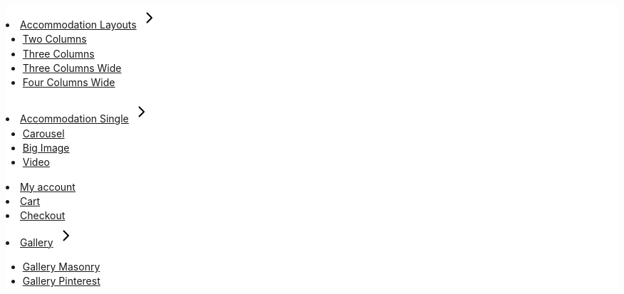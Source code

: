 <li class="menu-item menu-item-type-custom menu-item-object-custom menu-item-has-children menu-item-2932 qodef--hide-link"><a href="#" onclick="JavaScript: return false;"><span class="qodef-menu-item-text">Accommodation Layouts<svg class="qodef-menu-item-arrow" xmlns="http://www.w3.org/2000/svg" xmlns:xlink="http://www.w3.org/1999/xlink" width="32" height="32" viewBox="0 0 32 32"><g><path d="M 13.8,24.196c 0.39,0.39, 1.024,0.39, 1.414,0l 6.486-6.486c 0.196-0.196, 0.294-0.454, 0.292-0.71 c0-0.258-0.096-0.514-0.292-0.71L 15.214,9.804c-0.39-0.39-1.024-0.39-1.414,0c-0.39,0.39-0.39,1.024,0,1.414L 19.582,17 L 13.8,22.782C 13.41,23.172, 13.41,23.806, 13.8,24.196z"></path></g></svg></span></a>
<ul class="sub-menu">
<li class="menu-item menu-item-type-post_type menu-item-object-page menu-item-4112"><a href="accommodation-two-columns/index.html"><span class="qodef-menu-item-text">Two Columns</span></a></li>
<li class="menu-item menu-item-type-post_type menu-item-object-page menu-item-3147"><a href="accommodation-three-columns/index.html"><span class="qodef-menu-item-text">Three Columns</span></a></li>
<li class="menu-item menu-item-type-post_type menu-item-object-page menu-item-3145"><a href="accommodation-three-columns-wide/index.html"><span class="qodef-menu-item-text">Three Columns Wide</span></a></li>
<li class="menu-item menu-item-type-post_type menu-item-object-page menu-item-3667"><a href="accommodation-four-columns-wide/index.html"><span class="qodef-menu-item-text">Four Columns Wide</span></a></li>
</ul>
</li>
<li class="menu-item menu-item-type-custom menu-item-object-custom menu-item-has-children menu-item-2934 qodef--hide-link"><a href="#" onclick="JavaScript: return false;"><span class="qodef-menu-item-text">Accommodation Single<svg class="qodef-menu-item-arrow" xmlns="http://www.w3.org/2000/svg" xmlns:xlink="http://www.w3.org/1999/xlink" width="32" height="32" viewBox="0 0 32 32"><g><path d="M 13.8,24.196c 0.39,0.39, 1.024,0.39, 1.414,0l 6.486-6.486c 0.196-0.196, 0.294-0.454, 0.292-0.71 c0-0.258-0.096-0.514-0.292-0.71L 15.214,9.804c-0.39-0.39-1.024-0.39-1.414,0c-0.39,0.39-0.39,1.024,0,1.414L 19.582,17 L 13.8,22.782C 13.41,23.172, 13.41,23.806, 13.8,24.196z"></path></g></svg></span></a>
<ul class="sub-menu">
<li class="menu-item menu-item-type-post_type menu-item-object-accommodation menu-item-2935"><a href="accommodation/bell-glamp-one/index.html"><span class="qodef-menu-item-text">Carousel</span></a></li>
<li class="menu-item menu-item-type-post_type menu-item-object-accommodation menu-item-2936"><a href="accommodation/caravan-soler-tent/index.html"><span class="qodef-menu-item-text">Big Image</span></a></li>
<li class="menu-item menu-item-type-post_type menu-item-object-accommodation menu-item-5275"><a href="accommodation/classic-tent/index.html"><span class="qodef-menu-item-text">Video</span></a></li>
</ul>
</li>
<li class="menu-item menu-item-type-post_type menu-item-object-page menu-item-2965"><a href="my-account/index.html"><span class="qodef-menu-item-text">My account</span></a></li>
<li class="menu-item menu-item-type-post_type menu-item-object-page menu-item-2966"><a href="cart/index.html"><span class="qodef-menu-item-text">Cart</span></a></li>
<li class="menu-item menu-item-type-post_type menu-item-object-page menu-item-2967"><a href="checkout/index.html"><span class="qodef-menu-item-text">Checkout</span></a></li>
</ul></div></div>
</li>
<li class="menu-item menu-item-type-custom menu-item-object-custom menu-item-has-children menu-item-3236 qodef-menu-item--narrow"><a href="#"><span class="qodef-menu-item-text">Gallery<svg class="qodef-menu-item-arrow" xmlns="http://www.w3.org/2000/svg" xmlns:xlink="http://www.w3.org/1999/xlink" width="32" height="32" viewBox="0 0 32 32"><g><path d="M 13.8,24.196c 0.39,0.39, 1.024,0.39, 1.414,0l 6.486-6.486c 0.196-0.196, 0.294-0.454, 0.292-0.71 c0-0.258-0.096-0.514-0.292-0.71L 15.214,9.804c-0.39-0.39-1.024-0.39-1.414,0c-0.39,0.39-0.39,1.024,0,1.414L 19.582,17 L 13.8,22.782C 13.41,23.172, 13.41,23.806, 13.8,24.196z"></path></g></svg></span></a>
<div class="qodef-drop-down-second"><div class="qodef-drop-down-second-inner"><ul class="sub-menu">
<li class="menu-item menu-item-type-post_type menu-item-object-page menu-item-3237"><a href="gallery-masonry/index.html"><span class="qodef-menu-item-text">Gallery Masonry</span></a></li>
<li class="menu-item menu-item-type-post_type menu-item-object-page menu-item-3326"><a href="gallery-pinterest/index.html"><span class="qodef-menu-item-text">Gallery Pinterest</span></a></li>
</ul></div></div>
</li>